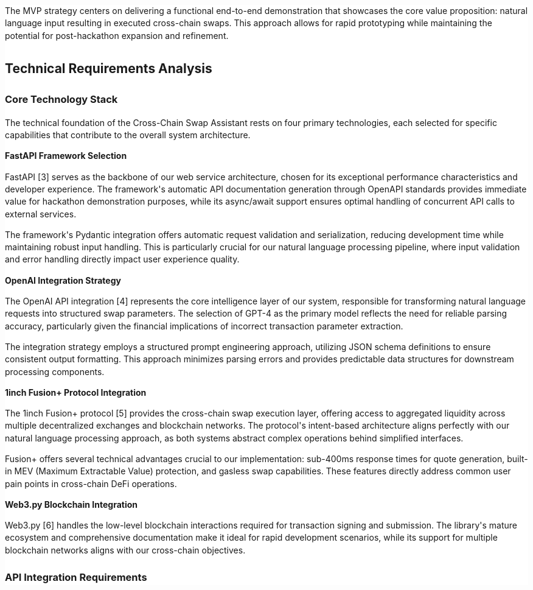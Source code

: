 The MVP strategy centers on delivering a functional end-to-end demonstration that showcases the core value proposition: natural language input resulting in executed cross-chain swaps. This approach allows for rapid prototyping while maintaining the potential for post-hackathon expansion and refinement.


## Technical Requirements Analysis

### Core Technology Stack

The technical foundation of the Cross-Chain Swap Assistant rests on four primary technologies, each selected for specific capabilities that contribute to the overall system architecture.

**FastAPI Framework Selection**

FastAPI [3] serves as the backbone of our web service architecture, chosen for its exceptional performance characteristics and developer experience. The framework's automatic API documentation generation through OpenAPI standards provides immediate value for hackathon demonstration purposes, while its async/await support ensures optimal handling of concurrent API calls to external services.

The framework's Pydantic integration offers automatic request validation and serialization, reducing development time while maintaining robust input handling. This is particularly crucial for our natural language processing pipeline, where input validation and error handling directly impact user experience quality.

**OpenAI Integration Strategy**

The OpenAI API integration [4] represents the core intelligence layer of our system, responsible for transforming natural language requests into structured swap parameters. The selection of GPT-4 as the primary model reflects the need for reliable parsing accuracy, particularly given the financial implications of incorrect transaction parameter extraction.

The integration strategy employs a structured prompt engineering approach, utilizing JSON schema definitions to ensure consistent output formatting. This approach minimizes parsing errors and provides predictable data structures for downstream processing components.

**1inch Fusion+ Protocol Integration**

The 1inch Fusion+ protocol [5] provides the cross-chain swap execution layer, offering access to aggregated liquidity across multiple decentralized exchanges and blockchain networks. The protocol's intent-based architecture aligns perfectly with our natural language processing approach, as both systems abstract complex operations behind simplified interfaces.

Fusion+ offers several technical advantages crucial to our implementation: sub-400ms response times for quote generation, built-in MEV (Maximum Extractable Value) protection, and gasless swap capabilities. These features directly address common user pain points in cross-chain DeFi operations.

**Web3.py Blockchain Integration**

Web3.py [6] handles the low-level blockchain interactions required for transaction signing and submission. The library's mature ecosystem and comprehensive documentation make it ideal for rapid development scenarios, while its support for multiple blockchain networks aligns with our cross-chain objectives.

### API Integration Requirements
